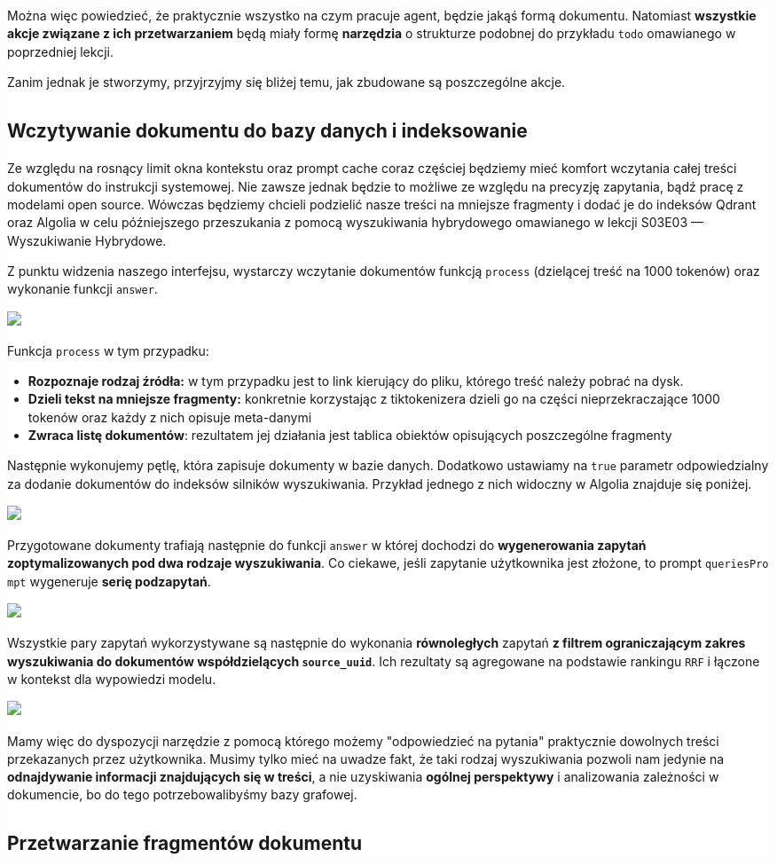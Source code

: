 Można więc powiedzieć, że praktycznie wszystko na czym pracuje agent, będzie jakąś formą dokumentu. Natomiast **wszystkie akcje związane z ich przetwarzaniem** będą miały formę **narzędzia** o strukturze podobnej do przykładu `todo` omawianego w poprzedniej lekcji.

Zanim jednak je stworzymy, przyjrzyjmy się bliżej temu, jak zbudowane są poszczególne akcje. 
## Wczytywanie dokumentu do bazy danych i indeksowanie

Ze względu na rosnący limit okna kontekstu oraz prompt cache coraz częściej będziemy mieć komfort wczytania całej treści dokumentów do instrukcji systemowej. Nie zawsze jednak będzie to możliwe ze względu na precyzję zapytania, bądź pracę z modelami open source. Wówczas będziemy chcieli podzielić nasze treści na mniejsze fragmenty i dodać je do indeksów Qdrant oraz Algolia w celu późniejszego przeszukania z pomocą wyszukiwania hybrydowego omawianego w lekcji S03E03 — Wyszukiwanie Hybrydowe. 

Z punktu widzenia naszego interfejsu, wystarczy wczytanie dokumentów funkcją `process` (dzielącej treść na 1000 tokenów) oraz wykonanie funkcji `answer`. 

![](https://cloud.overment.com/2024-10-17/aidevs3_answer-fd9bbe4b-2.png)

Funkcja `process` w tym przypadku:

- **Rozpoznaje rodzaj źródła:** w tym przypadku jest to link kierujący do pliku, którego treść należy pobrać na dysk.
- **Dzieli tekst na mniejsze fragmenty:** konkretnie korzystając z tiktokenizera dzieli go na części nieprzekraczające 1000 tokenów oraz każdy z nich opisuje meta-danymi
- **Zwraca listę dokumentów**: rezultatem jej działania jest tablica obiektów opisujących poszczególne fragmenty

Następnie wykonujemy pętlę, która zapisuje dokumenty w bazie danych. Dodatkowo ustawiamy na `true` parametr odpowiedzialny za dodanie dokumentów do indeksów silników wyszukiwania. Przykład jednego z nich widoczny w Algolia znajduje się poniżej. 

![](https://cloud.overment.com/2024-10-17/aidevs3_index-80290d72-b.png)

Przygotowane dokumenty trafiają następnie do funkcji `answer` w której dochodzi do **wygenerowania zapytań zoptymalizowanych pod dwa rodzaje wyszukiwania**. Co ciekawe, jeśli zapytanie użytkownika jest złożone, to prompt `queriesPrompt` wygeneruje **serię podzapytań**.  

![](https://cloud.overment.com/2024-10-17/aidevs3_hybrid_queries-8543f038-9.png)

Wszystkie pary zapytań wykorzystywane są następnie do wykonania **równoległych** zapytań **z filtrem ograniczającym zakres wyszukiwania do dokumentów współdzielących `source_uuid`**. Ich rezultaty są agregowane na podstawie rankingu `RRF` i łączone w kontekst dla wypowiedzi modelu. 

![](https://cloud.overment.com/2024-10-17/aidevs3_hybrid_search-386e7d67-8.png)

Mamy więc do dyspozycji narzędzie z pomocą którego możemy "odpowiedzieć na pytania" praktycznie dowolnych treści przekazanych przez użytkownika. Musimy tylko mieć na uwadze fakt, że taki rodzaj wyszukiwania pozwoli nam jedynie na **odnajdywanie informacji znajdujących się w treści**, a nie uzyskiwania **ogólnej perspektywy** i analizowania zależności w dokumencie, bo do tego potrzebowalibyśmy bazy grafowej.

## Przetwarzanie fragmentów dokumentu
